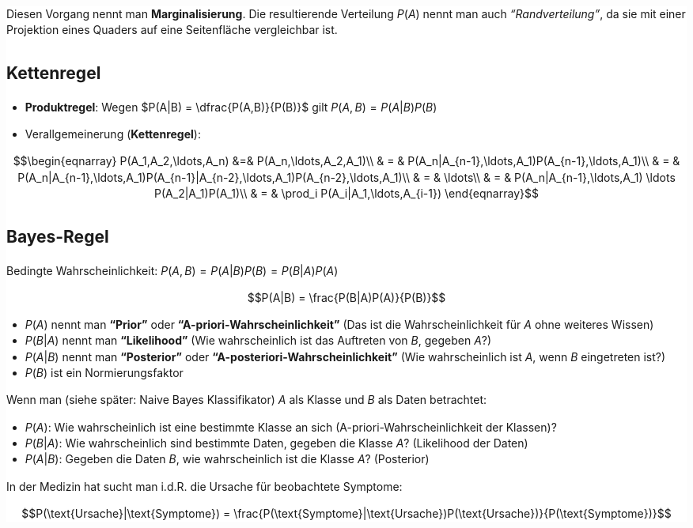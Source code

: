 Diesen Vorgang nennt man **Marginalisierung**. Die resultierende
Verteilung $`P(A)`$ nennt man auch *“Randverteilung”*, da sie mit einer
Projektion eines Quaders auf eine Seitenfläche vergleichbar ist.

## Kettenregel

- **Produktregel**: Wegen $`P(A|B) = \dfrac{P(A,B)}{P(B)}`$ gilt
  $`P(A,B) = P(A|B)P(B)`$



- Verallgemeinerung (**Kettenregel**):

``` math
\begin{eqnarray}
P(A_1,A_2,\ldots,A_n) &=& P(A_n,\ldots,A_2,A_1)\\
    & = & P(A_n|A_{n-1},\ldots,A_1)P(A_{n-1},\ldots,A_1)\\
    & = & P(A_n|A_{n-1},\ldots,A_1)P(A_{n-1}|A_{n-2},\ldots,A_1)P(A_{n-2},\ldots,A_1)\\
    & = & \ldots\\
    & = & P(A_n|A_{n-1},\ldots,A_1) \ldots P(A_2|A_1)P(A_1)\\
    & = & \prod_i P(A_i|A_1,\ldots,A_{i-1})
\end{eqnarray}
```

## Bayes-Regel

Bedingte Wahrscheinlichkeit: $`P(A,B) = P(A|B)P(B) = P(B|A)P(A)`$

``` math
P(A|B) = \frac{P(B|A)P(A)}{P(B)}
```

- $`P(A)`$ nennt man **“Prior”** oder **“A-priori-Wahrscheinlichkeit”**
  (Das ist die Wahrscheinlichkeit für $`A`$ ohne weiteres Wissen)
- $`P(B|A)`$ nennt man **“Likelihood”** (Wie wahrscheinlich ist das
  Auftreten von $`B`$, gegeben $`A`$?)
- $`P(A|B)`$ nennt man **“Posterior”** oder
  **“A-posteriori-Wahrscheinlichkeit”** (Wie wahrscheinlich ist $`A`$,
  wenn $`B`$ eingetreten ist?)
- $`P(B)`$ ist ein Normierungsfaktor

Wenn man (siehe später: Naive Bayes Klassifikator) $`A`$ als Klasse und
$`B`$ als Daten betrachtet:

- $`P(A)`$: Wie wahrscheinlich ist eine bestimmte Klasse an sich
  (A-priori-Wahrscheinlichkeit der Klassen)?
- $`P(B|A)`$: Wie wahrscheinlich sind bestimmte Daten, gegeben die
  Klasse $`A`$? (Likelihood der Daten)
- $`P(A|B)`$: Gegeben die Daten $`B`$, wie wahrscheinlich ist die Klasse
  $`A`$? (Posterior)

In der Medizin hat sucht man i.d.R. die Ursache für beobachtete
Symptome:
``` math
P(\text{Ursache}|\text{Symptome}) = \frac{P(\text{Symptome}|\text{Ursache})P(\text{Ursache})}{P(\text{Symptome})}
```
